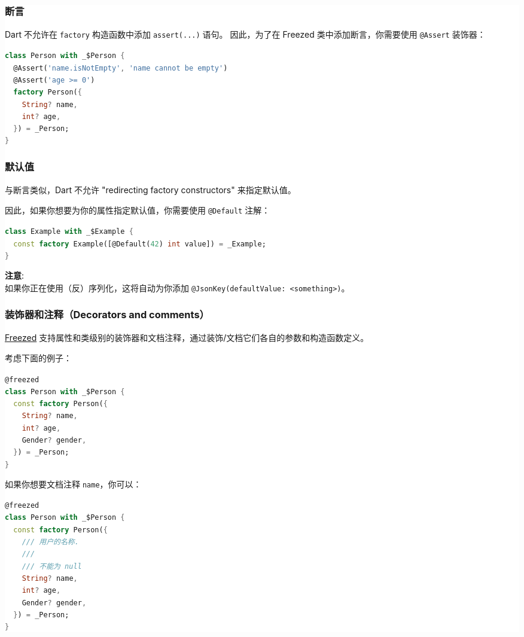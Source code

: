 ### 断言

Dart 不允许在 `factory` 构造函数中添加 `assert(...)` 语句。
因此，为了在 Freezed 类中添加断言，你需要使用 `@Assert` 装饰器：

```dart
class Person with _$Person {
  @Assert('name.isNotEmpty', 'name cannot be empty')
  @Assert('age >= 0')
  factory Person({
    String? name,
    int? age,
  }) = _Person;
}
```

### 默认值

与断言类似，Dart 不允许 "redirecting factory constructors" 来指定默认值。

因此，如果你想要为你的属性指定默认值，你需要使用 `@Default` 注解：

```dart
class Example with _$Example {
  const factory Example([@Default(42) int value]) = _Example;
}
```

**注意**:\
如果你正在使用（反）序列化，这将自动为你添加 `@JsonKey(defaultValue: <something>)`。

### 装饰器和注释（Decorators and comments）

[Freezed] 支持属性和类级别的装饰器和文档注释，通过装饰/文档它们各自的参数和构造函数定义。

考虑下面的例子：

```dart
@freezed
class Person with _$Person {
  const factory Person({
    String? name,
    int? age,
    Gender? gender,
  }) = _Person;
}
```

如果你想要文档注释 `name`，你可以：

```dart
@freezed
class Person with _$Person {
  const factory Person({
    /// 用户的名称.
    ///
    /// 不能为 null
    String? name,
    int? age,
    Gender? gender,
  }) = _Person;
}
```


[build_runner]: https://pub.dev/packages/build_runner
[freezed]: https://pub.dartlang.org/packages/freezed
[freezed_annotation]: https://pub.dartlang.org/packages/freezed_annotation
[copywith]: #how-copywith-works
[when]: #when
[maybewhen]: #maybeWhen
[map]: #map
[maybemap]: #mapMaybeMap
[json_serializable]: https://pub.dev/packages/json_serializable